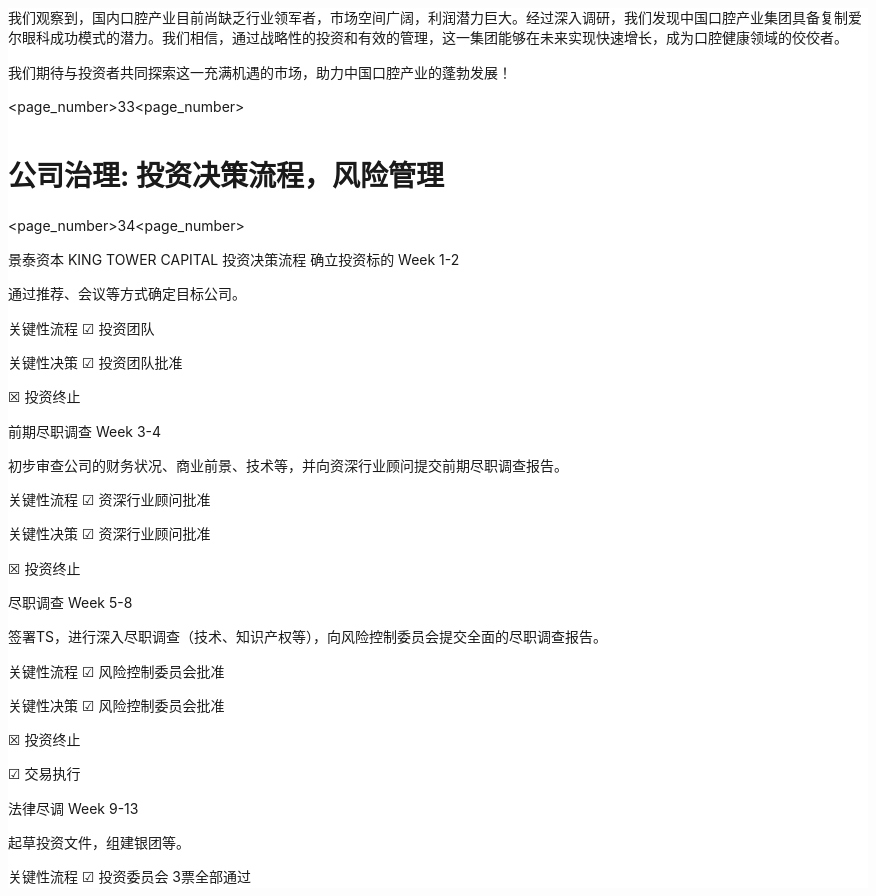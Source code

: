 我们观察到，国内口腔产业目前尚缺乏行业领军者，市场空间广阔，利润潜力巨大。经过深入调研，我们发现中国口腔产业集团具备复制爱尔眼科成功模式的潜力。我们相信，通过战略性的投资和有效的管理，这一集团能够在未来实现快速增长，成为口腔健康领域的佼佼者。

我们期待与投资者共同探索这一充满机遇的市场，助力中国口腔产业的蓬勃发展！

<page_number>33<page_number>

# 公司治理: 投资决策流程，风险管理
<page_number>34<page_number>

景泰资本 KING TOWER CAPITAL
投资决策流程
确立投资标的
Week 1-2

通过推荐、会议等方式确定目标公司。

关键性流程
☑ 投资团队

关键性决策
☑ 投资团队批准

☒ 投资终止

前期尽职调查
Week 3-4

初步审查公司的财务状况、商业前景、技术等，并向资深行业顾问提交前期尽职调查报告。

关键性流程
☑ 资深行业顾问批准

关键性决策
☑ 资深行业顾问批准

☒ 投资终止

尽职调查
Week 5-8

签署TS，进行深入尽职调查（技术、知识产权等），向风险控制委员会提交全面的尽职调查报告。

关键性流程
☑ 风险控制委员会批准

关键性决策
☑ 风险控制委员会批准

☒ 投资终止

☑ 交易执行

法律尽调
Week 9-13

起草投资文件，组建银团等。

关键性流程
☑ 投资委员会 3票全部通过
